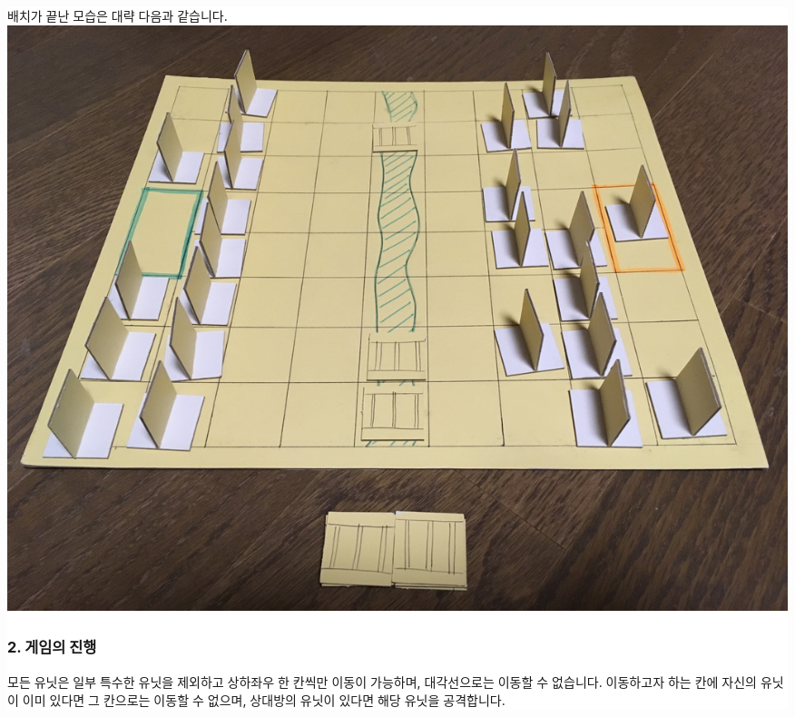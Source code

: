 배치가 끝난 모습은 대략 다음과 같습니다.
![유닛 배치가 완료된 모습](images/setting.jpg)

### 2. 게임의 진행
모든 유닛은 일부 특수한 유닛을 제외하고 상하좌우 한 칸씩만 이동이 가능하며, 대각선으로는 이동할 수 없습니다. 이동하고자 하는 칸에 자신의 유닛이 이미 있다면 그 칸으로는 이동할 수 없으며, 상대방의 유닛이 있다면 해당 유닛을 공격합니다.
